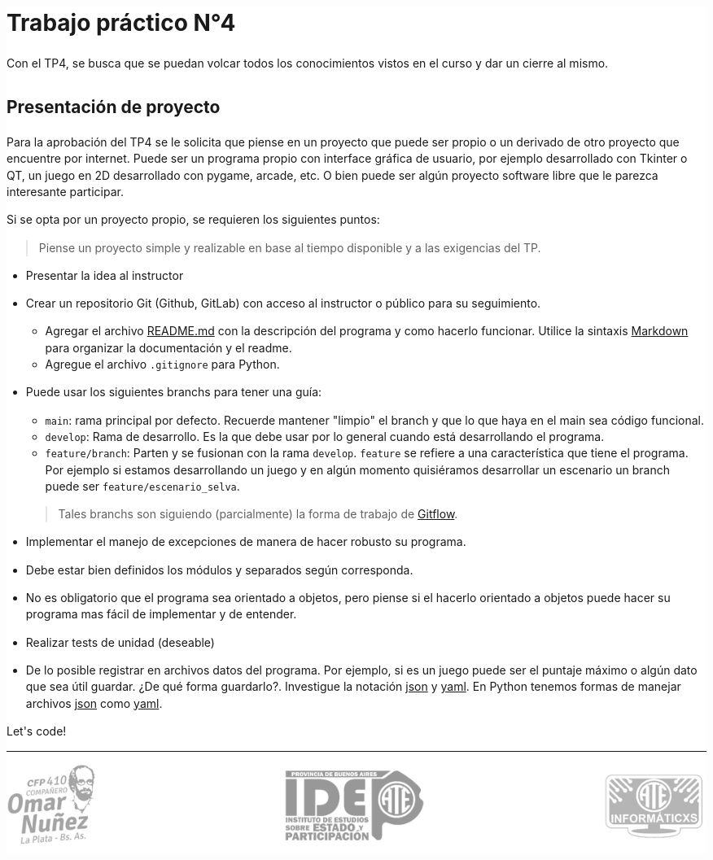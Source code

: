 # Trabajo práctico N°4

Con el TP4, se busca que se puedan volcar todos los conocimientos vistos en el curso y dar un cierre al mismo.


## Presentación de proyecto

Para la aprobación del TP4 se le solicita que piense en un proyecto que puede ser propio o un derivado de otro proyecto que encuentre por internet. Puede ser un programa propio con interface gráfica de usuario, por ejemplo desarrollado con Tkinter o QT, un juego en 2D desarrollado con pygame, arcade, etc. O bien puede ser algún proyecto software libre que le parezca interesante participar.

Si se opta por un proyecto propio, se requieren los siguientes puntos:

>Piense un proyecto simple y realizable en base al tiempo disponible y a las exigencias del TP.


- Presentar la idea al instructor
- Crear un repositorio Git (Github, GitLab) con acceso al instructor o público para su seguimiento.
    - Agregar el archivo [README.md](https://docs.github.com/es/repositories/managing-your-repositorys-settings-and-features/customizing-your-repository/about-readmes) con la descripción del programa y como hacerlo funcionar. Utilice la sintaxis [Markdown](https://markdown.es/sintaxis-markdown/) para organizar la documentación y el readme.
    - Agregue el archivo `.gitignore` para Python.

- Puede usar los siguientes branchs para tener una guía:
    - `main`: rama principal por defecto. Recuerde mantener "limpio" el branch y que lo que haya en el main sea código funcional.
    - `develop`: Rama de desarrollo. Es la que debe usar por lo general cuando está desarrollando el programa.
    - `feature/branch`: Parten y se fusionan con la rama `develop`. `feature` se refiere a una característica que tiene el programa. Por ejemplo si estamos desarrollando un juego y en algún momento quisiéramos desarrollar un escenario un branch puede ser `feature/escenario_selva`.
    > Tales branchs son siguiendo (parcialmente) la forma de trabajo de [Gitflow](https://www.google.com/search?channel=sn&q=giflow).

- Implementar el manejo de excepciones de manera de hacer robusto su programa.
- Debe estar bien definidos los módulos y separados según corresponda.
- No es obligatorio que el programa sea orientado a objetos, pero piense si el hacerlo orientado a objetos puede hacer su programa mas fácil de implementar y de entender.
- Realizar tests de unidad (deseable)
- De lo posible registrar en archivos datos del programa. Por ejemplo, si es un juego puede ser el puntaje máximo o algún dato que sea útil guardar. ¿De qué forma guardarlo?. Investigue la notación [json](https://www.json.org/json-es.html) y [yaml](https://es.wikipedia.org/wiki/YAML). En Python tenemos formas de manejar archivos [json](https://docs.python.org/es/3/library/json.html) como [yaml](https://python.land/data-processing/python-yaml).



Let's code!

-----

<img src="../practicas/img/foot_logos.png" alt="Descripción de la imagen" style="width:100%; filter: grayscale(100%); opacity: 40%">


